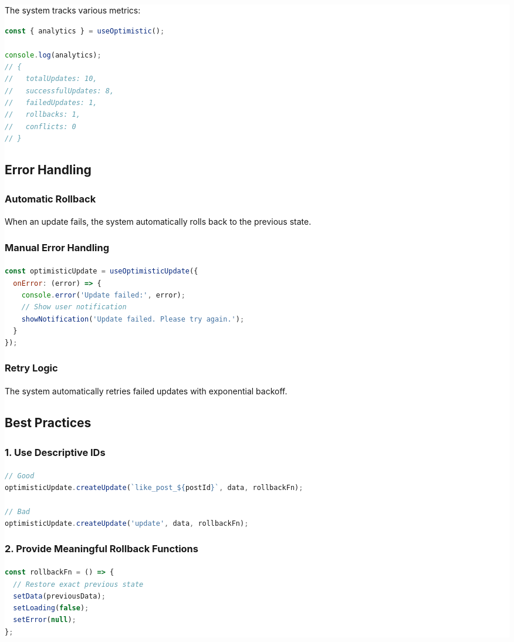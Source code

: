 The system tracks various metrics:

```javascript
const { analytics } = useOptimistic();

console.log(analytics);
// {
//   totalUpdates: 10,
//   successfulUpdates: 8,
//   failedUpdates: 1,
//   rollbacks: 1,
//   conflicts: 0
// }
```

## Error Handling

### Automatic Rollback
When an update fails, the system automatically rolls back to the previous state.

### Manual Error Handling
```javascript
const optimisticUpdate = useOptimisticUpdate({
  onError: (error) => {
    console.error('Update failed:', error);
    // Show user notification
    showNotification('Update failed. Please try again.');
  }
});
```

### Retry Logic
The system automatically retries failed updates with exponential backoff.

## Best Practices

### 1. Use Descriptive IDs
```javascript
// Good
optimisticUpdate.createUpdate(`like_post_${postId}`, data, rollbackFn);

// Bad
optimisticUpdate.createUpdate('update', data, rollbackFn);
```

### 2. Provide Meaningful Rollback Functions
```javascript
const rollbackFn = () => {
  // Restore exact previous state
  setData(previousData);
  setLoading(false);
  setError(null);
};
```
